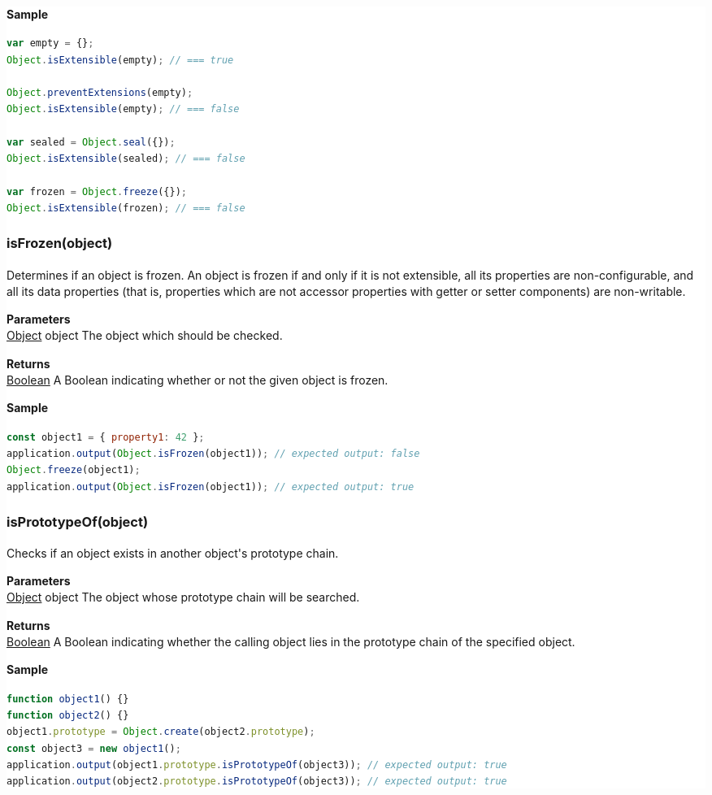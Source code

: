**Sample**

```javascript
var empty = {};
Object.isExtensible(empty); // === true

Object.preventExtensions(empty);
Object.isExtensible(empty); // === false

var sealed = Object.seal({});
Object.isExtensible(sealed); // === false

var frozen = Object.freeze({});
Object.isExtensible(frozen); // === false
```

### isFrozen(object)

Determines if an object is frozen. An object is frozen if and only if it is not extensible, all its properties are non-configurable, and all its data properties (that is, properties which are not accessor properties with getter or setter components) are non-writable.

**Parameters**\
[Object](object.md) object The object which should be checked.

**Returns**\
[Boolean](boolean.md) A Boolean indicating whether or not the given object is frozen.

**Sample**

```javascript
const object1 = { property1: 42 };
application.output(Object.isFrozen(object1)); // expected output: false
Object.freeze(object1);
application.output(Object.isFrozen(object1)); // expected output: true
```

### isPrototypeOf(object)

Checks if an object exists in another object's prototype chain.

**Parameters**\
[Object](object.md) object The object whose prototype chain will be searched.

**Returns**\
[Boolean](boolean.md) A Boolean indicating whether the calling object lies in the prototype chain of the specified object.

**Sample**

```javascript
function object1() {}
function object2() {}
object1.prototype = Object.create(object2.prototype);
const object3 = new object1();
application.output(object1.prototype.isPrototypeOf(object3)); // expected output: true
application.output(object2.prototype.isPrototypeOf(object3)); // expected output: true
```
